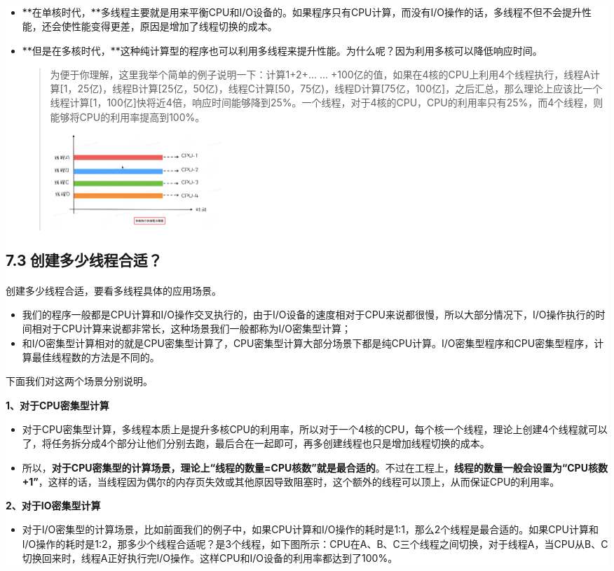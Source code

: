 - **在单核时代，**多线程主要就是用来平衡CPU和I/O设备的。如果程序只有CPU计算，而没有I/O操作的话，多线程不但不会提升性能，还会使性能变得更差，原因是增加了线程切换的成本。

- **但是在多核时代，**这种纯计算型的程序也可以利用多线程来提升性能。为什么呢？因为利用多核可以降低响应时间。

  > 为便于你理解，这里我举个简单的例子说明一下：计算1+2+… … +100亿的值，如果在4核的CPU上利用4个线程执行，线程A计算[1，25亿)，线程B计算[25亿，50亿)，线程C计算[50，75亿)，线程D计算[75亿，100亿]，之后汇总，那么理论上应该比一个线程计算[1，100亿]快将近4倍，响应时间能够降到25%。一个线程，对于4核的CPU，CPU的利用率只有25%，而4个线程，则能够将CPU的利用率提高到100%。
  >
  > <img src="images/image-20230818180426273.png" alt="image-20230818180426273" style="zoom:25%;" />

## 7.3 创建多少线程合适？

创建多少线程合适，要看多线程具体的应用场景。

- 我们的程序一般都是CPU计算和I/O操作交叉执行的，由于I/O设备的速度相对于CPU来说都很慢，所以大部分情况下，I/O操作执行的时间相对于CPU计算来说都非常长，这种场景我们一般都称为I/O密集型计算；
- 和I/O密集型计算相对的就是CPU密集型计算了，CPU密集型计算大部分场景下都是纯CPU计算。I/O密集型程序和CPU密集型程序，计算最佳线程数的方法是不同的。

下面我们对这两个场景分别说明。

**1、对于CPU密集型计算**

- 对于CPU密集型计算，多线程本质上是提升多核CPU的利用率，所以对于一个4核的CPU，每个核一个线程，理论上创建4个线程就可以了，将任务拆分成4个部分让他们分别去跑，最后合在一起即可，再多创建线程也只是增加线程切换的成本。

- 所以，**对于CPU密集型的计算场景，理论上“线程的数量=CPU核数”就是最合适的**。不过在工程上，**线程的数量一般会设置为“CPU核数+1”**，这样的话，当线程因为偶尔的内存页失效或其他原因导致阻塞时，这个额外的线程可以顶上，从而保证CPU的利用率。

**2、对于IO密集型计算**

- 对于I/O密集型的计算场景，比如前面我们的例子中，如果CPU计算和I/O操作的耗时是1:1，那么2个线程是最合适的。如果CPU计算和I/O操作的耗时是1:2，那多少个线程合适呢？是3个线程，如下图所示：CPU在A、B、C三个线程之间切换，对于线程A，当CPU从B、C切换回来时，线程A正好执行完I/O操作。这样CPU和I/O设备的利用率都达到了100%。
